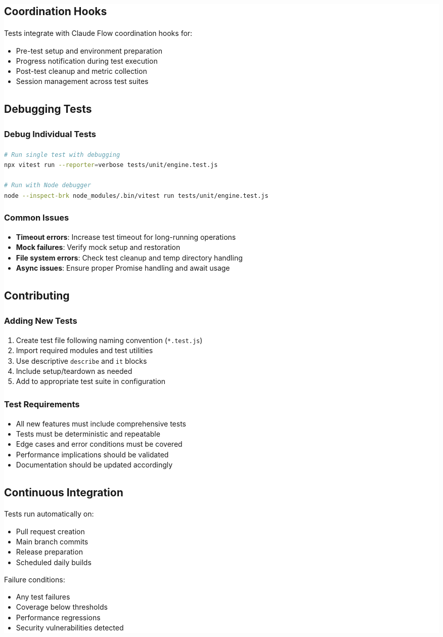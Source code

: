 ## Coordination Hooks

Tests integrate with Claude Flow coordination hooks for:
- Pre-test setup and environment preparation
- Progress notification during test execution
- Post-test cleanup and metric collection
- Session management across test suites

## Debugging Tests

### Debug Individual Tests
```bash
# Run single test with debugging
npx vitest run --reporter=verbose tests/unit/engine.test.js

# Run with Node debugger
node --inspect-brk node_modules/.bin/vitest run tests/unit/engine.test.js
```

### Common Issues
- **Timeout errors**: Increase test timeout for long-running operations
- **Mock failures**: Verify mock setup and restoration
- **File system errors**: Check test cleanup and temp directory handling
- **Async issues**: Ensure proper Promise handling and await usage

## Contributing

### Adding New Tests
1. Create test file following naming convention (`*.test.js`)
2. Import required modules and test utilities
3. Use descriptive `describe` and `it` blocks
4. Include setup/teardown as needed
5. Add to appropriate test suite in configuration

### Test Requirements
- All new features must include comprehensive tests
- Tests must be deterministic and repeatable
- Edge cases and error conditions must be covered
- Performance implications should be validated
- Documentation should be updated accordingly

## Continuous Integration

Tests run automatically on:
- Pull request creation
- Main branch commits
- Release preparation
- Scheduled daily builds

Failure conditions:
- Any test failures
- Coverage below thresholds
- Performance regressions
- Security vulnerabilities detected
